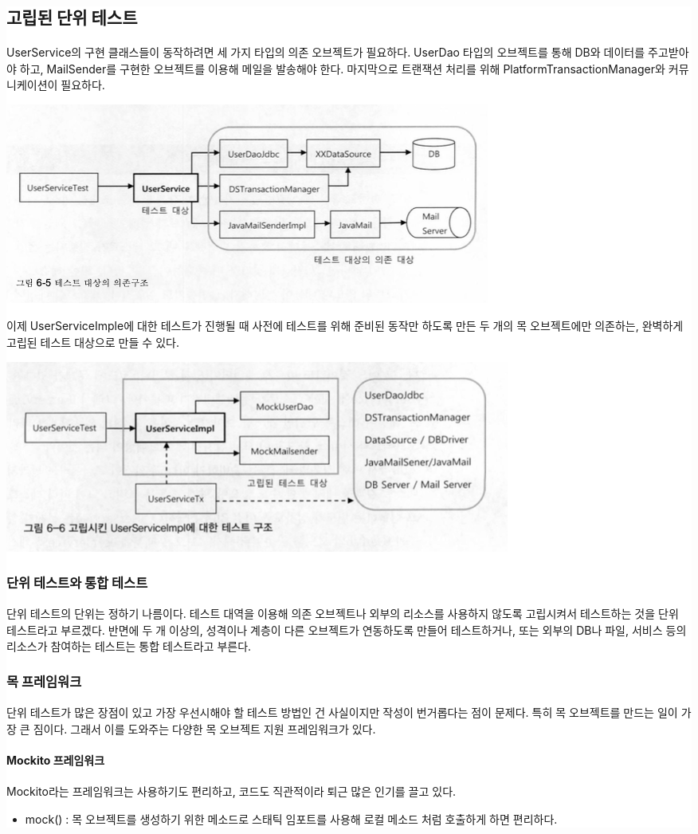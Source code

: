 ## 고립된 단위 테스트

UserService의 구현 클래스들이 동작하려면 세 가지 타입의 의존 오브젝트가 필요하다. UserDao 타입의 오브젝트를 통해 DB와 데이터를 주고받아야 하고, MailSender를 구현한 오브젝트를 이용해 메일을 발송해야 한다. 마지막으로 트랜잭션 처리를 위해 PlatformTransactionManager와 커뮤니케이션이 필요하다.

![](../../../../.gitbook/assets/6-4%20%281%29.png)

이제 UserServiceImple에 대한 테스트가 진행될 때 사전에 테스트를 위해 준비된 동작만 하도록 만든 두 개의 목 오브젝트에만 의존하는, 완벽하게 고립된 테스트 대상으로 만들 수 있다.

![](../../../../.gitbook/assets/6-5%20%281%29.png)

### 단위 테스트와 통합 테스트

단위 테스트의 단위는 정하기 나름이다. 테스트 대역을 이용해 의존 오브젝트나 외부의 리소스를 사용하지 않도록 고립시켜서 테스트하는 것을 단위 테스트라고 부르겠다. 반면에 두 개 이상의, 성격이나 계층이 다른 오브젝트가 연동하도록 만들어 테스트하거나, 또는 외부의 DB나 파일, 서비스 등의 리소스가 참여하는 테스트는 통합 테스트라고 부른다.

### 목 프레임워크

단위 테스트가 많은 장점이 있고 가장 우선시해야 할 테스트 방법인 건 사실이지만 작성이 번거롭다는 점이 문제다. 특히 목 오브젝트를 만드는 일이 가장 큰 짐이다. 그래서 이를 도와주는 다양한 목 오브젝트 지원 프레임워크가 있다.

#### Mockito 프레임워크

Mockito라는 프레임워크는 사용하기도 편리하고, 코드도 직관적이라 퇴근 많은 인기를 끌고 있다.

* mock\(\) : 목 오브젝트를 생성하기 위한 메소드로 스태틱 임포트를 사용해 로컬 메소드 처럼 호출하게 하면 편리하다.
